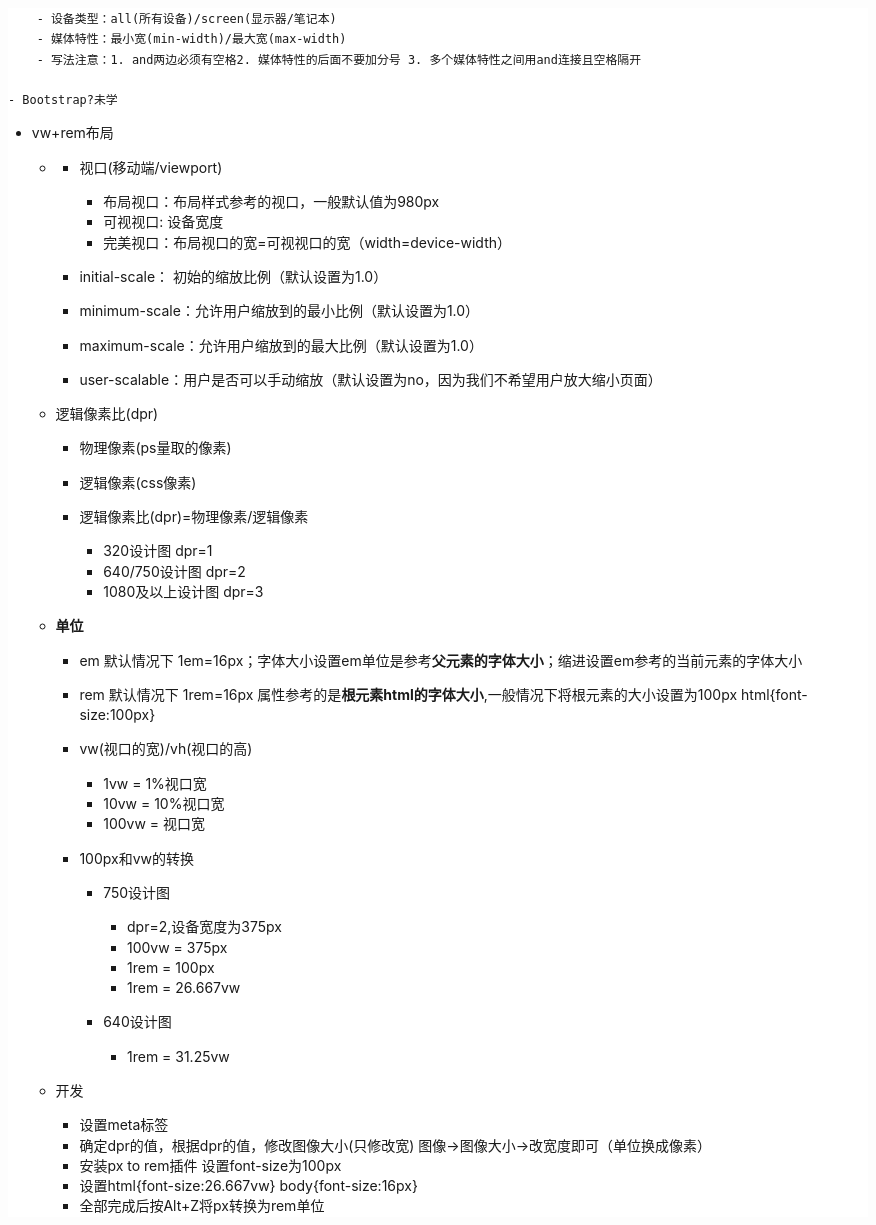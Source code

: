 		- 设备类型：all(所有设备)/screen(显示器/笔记本)
		- 媒体特性：最小宽(min-width)/最大宽(max-width)
		- 写法注意：1. and两边必须有空格2. 媒体特性的后面不要加分号 3. 多个媒体特性之间用and连接且空格隔开

	- Bootstrap?未学

- vw+rem布局

	- <meta name="viewport" content="width=device-width, initial-scale=1.0, maximum-scale=1.0, user-scalable=no">

		- 视口(移动端/viewport)

			- 布局视口：布局样式参考的视口，一般默认值为980px
			- 可视视口: 设备宽度
			- 完美视口：布局视口的宽=可视视口的宽（width=device-width）

		- initial-scale： 初始的缩放比例（默认设置为1.0）
		- minimum-scale：允许用户缩放到的最小比例（默认设置为1.0）
		- maximum-scale：允许用户缩放到的最大比例（默认设置为1.0）
		- user-scalable：用户是否可以手动缩放（默认设置为no，因为我们不希望用户放大缩小页面）

	- 逻辑像素比(dpr)

		- 物理像素(ps量取的像素)
		- 逻辑像素(css像素)
		- 逻辑像素比(dpr)=物理像素/逻辑像素

			- 320设计图 dpr=1
			- 640/750设计图 dpr=2
			- 1080及以上设计图 dpr=3

	- **单位**

		- em 默认情况下 1em=16px；字体大小设置em单位是参考**父元素的字体大小**；缩进设置em参考的当前元素的字体大小
		- rem 默认情况下 1rem=16px 属性参考的是**根元素html的字体大小**,一般情况下将根元素的大小设置为100px html{font-size:100px}
		- vw(视口的宽)/vh(视口的高)

			- 1vw = 1%视口宽
			- 10vw = 10%视口宽
			- 100vw = 视口宽

		- 100px和vw的转换

			- 750设计图

				- dpr=2,设备宽度为375px
				- 100vw = 375px 
				- 1rem = 100px
				- 1rem = 26.667vw

			- 640设计图 

				- 1rem = 31.25vw 

	- 开发

		- 设置meta标签
		- 确定dpr的值，根据dpr的值，修改图像大小(只修改宽) 图像->图像大小->改宽度即可（单位换成像素）
		- 安装px to rem插件 设置font-size为100px
		- 设置html{font-size:26.667vw} body{font-size:16px}
		- 全部完成后按Alt+Z将px转换为rem单位
